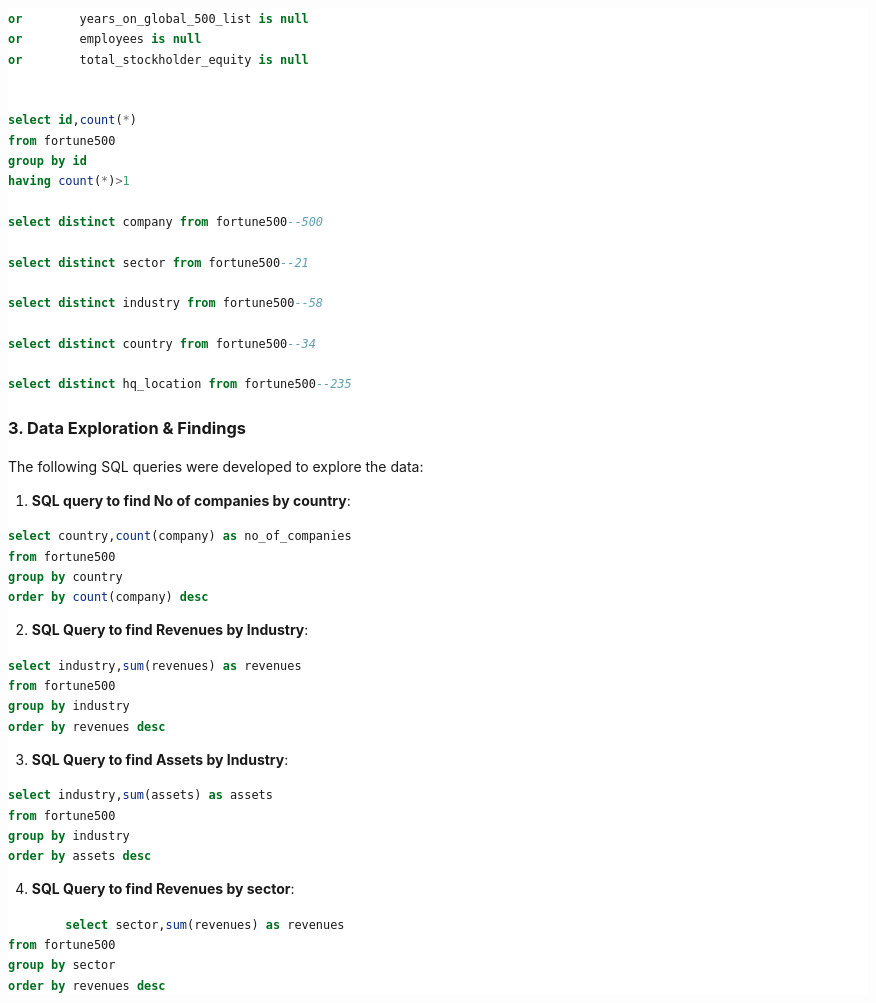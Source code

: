 ```sql
or	      years_on_global_500_list is null
or	      employees is null
or        total_stockholder_equity is null


select id,count(*) 
from fortune500 
group by id 
having count(*)>1

select distinct company from fortune500--500

select distinct sector from fortune500--21

select distinct industry from fortune500--58

select distinct country from fortune500--34

select distinct hq_location from fortune500--235

```

### 3. Data Exploration & Findings

The following SQL queries were developed to explore the data:

1. **SQL query to find No of companies by country**:

```sql
select country,count(company) as no_of_companies 
from fortune500
group by country
order by count(company) desc
```

2. **SQL Query to find Revenues by Industry**:
```sql
select industry,sum(revenues) as revenues
from fortune500
group by industry
order by revenues desc
```

3. **SQL Query to find Assets by Industry**:
```sql
select industry,sum(assets) as assets
from fortune500
group by industry
order by assets desc

```

4. **SQL Query to find Revenues by sector**:
```sql
		select sector,sum(revenues) as revenues
from fortune500
group by sector
order by revenues desc
```
